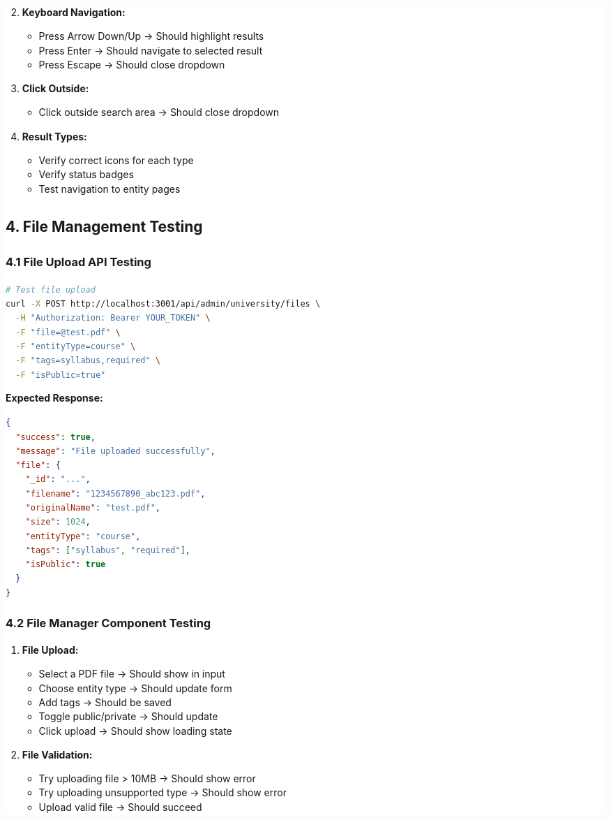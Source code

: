 2. **Keyboard Navigation:**
   - Press Arrow Down/Up → Should highlight results
   - Press Enter → Should navigate to selected result
   - Press Escape → Should close dropdown

3. **Click Outside:**
   - Click outside search area → Should close dropdown

4. **Result Types:**
   - Verify correct icons for each type
   - Verify status badges
   - Test navigation to entity pages

## 4. File Management Testing

### 4.1 File Upload API Testing
```bash
# Test file upload
curl -X POST http://localhost:3001/api/admin/university/files \
  -H "Authorization: Bearer YOUR_TOKEN" \
  -F "file=@test.pdf" \
  -F "entityType=course" \
  -F "tags=syllabus,required" \
  -F "isPublic=true"
```

**Expected Response:**
```json
{
  "success": true,
  "message": "File uploaded successfully",
  "file": {
    "_id": "...",
    "filename": "1234567890_abc123.pdf",
    "originalName": "test.pdf",
    "size": 1024,
    "entityType": "course",
    "tags": ["syllabus", "required"],
    "isPublic": true
  }
}
```

### 4.2 File Manager Component Testing
1. **File Upload:**
   - Select a PDF file → Should show in input
   - Choose entity type → Should update form
   - Add tags → Should be saved
   - Toggle public/private → Should update
   - Click upload → Should show loading state

2. **File Validation:**
   - Try uploading file > 10MB → Should show error
   - Try uploading unsupported type → Should show error
   - Upload valid file → Should succeed
